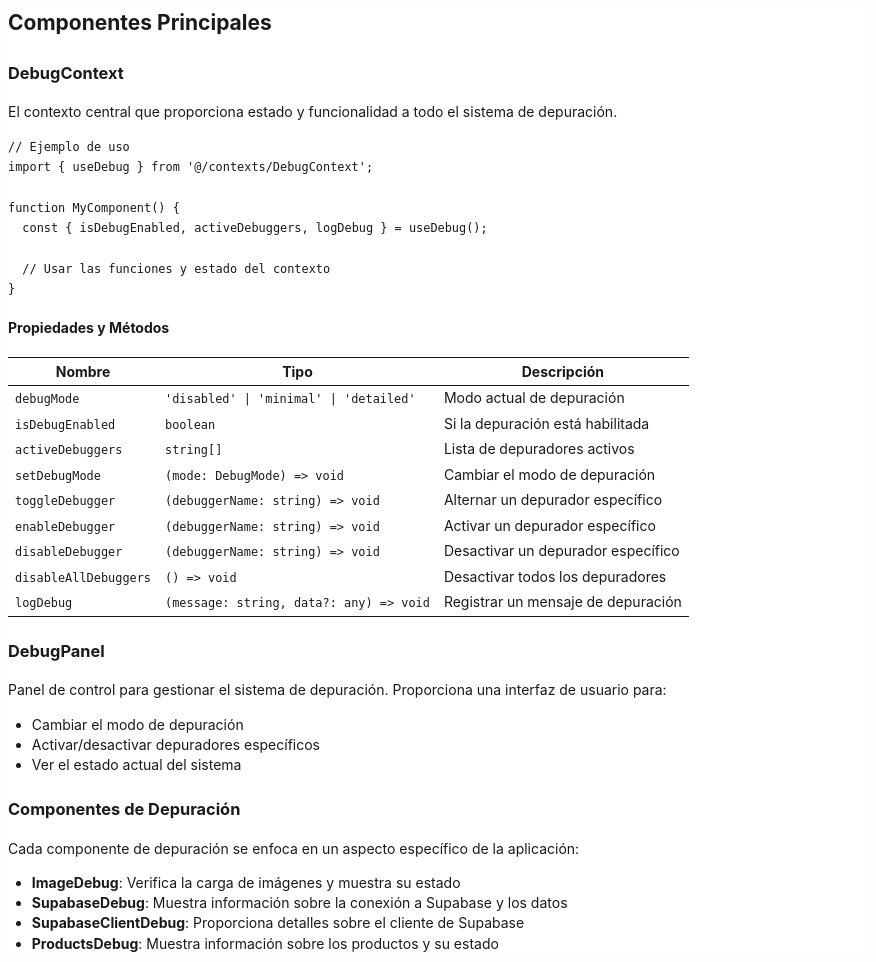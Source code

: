 ## Componentes Principales

### DebugContext

El contexto central que proporciona estado y funcionalidad a todo el sistema de depuración.

```tsx
// Ejemplo de uso
import { useDebug } from '@/contexts/DebugContext';

function MyComponent() {
  const { isDebugEnabled, activeDebuggers, logDebug } = useDebug();
  
  // Usar las funciones y estado del contexto
}
```

#### Propiedades y Métodos

| Nombre | Tipo | Descripción |
|--------|------|-------------|
| `debugMode` | `'disabled' \| 'minimal' \| 'detailed'` | Modo actual de depuración |
| `isDebugEnabled` | `boolean` | Si la depuración está habilitada |
| `activeDebuggers` | `string[]` | Lista de depuradores activos |
| `setDebugMode` | `(mode: DebugMode) => void` | Cambiar el modo de depuración |
| `toggleDebugger` | `(debuggerName: string) => void` | Alternar un depurador específico |
| `enableDebugger` | `(debuggerName: string) => void` | Activar un depurador específico |
| `disableDebugger` | `(debuggerName: string) => void` | Desactivar un depurador específico |
| `disableAllDebuggers` | `() => void` | Desactivar todos los depuradores |
| `logDebug` | `(message: string, data?: any) => void` | Registrar un mensaje de depuración |

### DebugPanel

Panel de control para gestionar el sistema de depuración. Proporciona una interfaz de usuario para:

- Cambiar el modo de depuración
- Activar/desactivar depuradores específicos
- Ver el estado actual del sistema

### Componentes de Depuración

Cada componente de depuración se enfoca en un aspecto específico de la aplicación:

- **ImageDebug**: Verifica la carga de imágenes y muestra su estado
- **SupabaseDebug**: Muestra información sobre la conexión a Supabase y los datos
- **SupabaseClientDebug**: Proporciona detalles sobre el cliente de Supabase
- **ProductsDebug**: Muestra información sobre los productos y su estado
